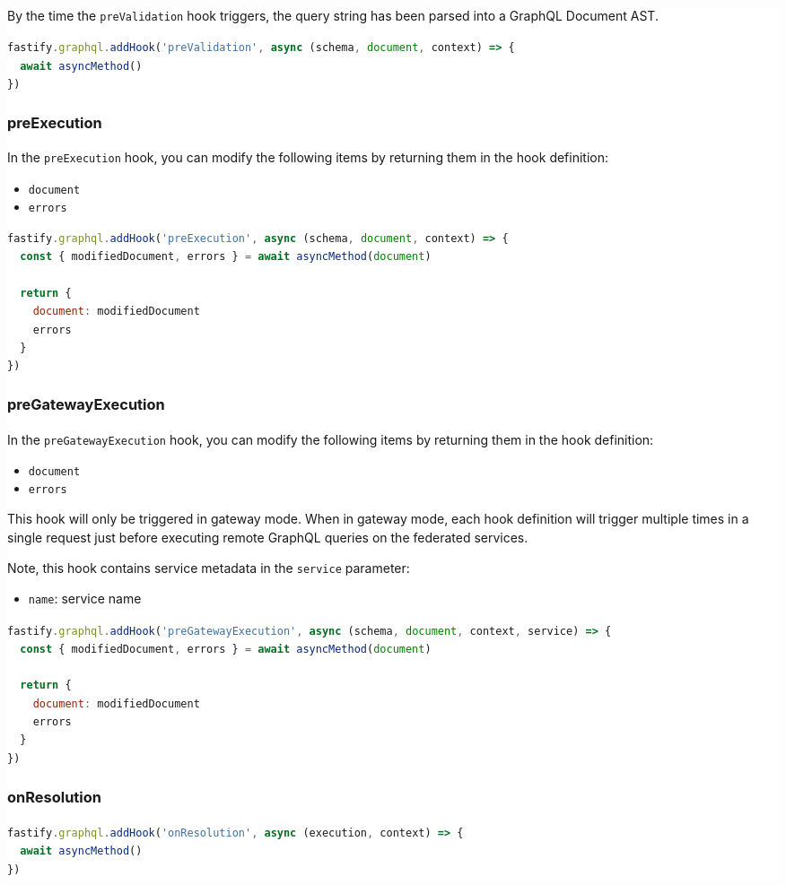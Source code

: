 By the time the `preValidation` hook triggers, the query string has been parsed into a GraphQL Document AST.

```js
fastify.graphql.addHook('preValidation', async (schema, document, context) => {
  await asyncMethod()
})
```

### preExecution

In the `preExecution` hook, you can modify the following items by returning them in the hook definition:
  - `document`
  - `errors`

```js
fastify.graphql.addHook('preExecution', async (schema, document, context) => {
  const { modifiedDocument, errors } = await asyncMethod(document)

  return {
    document: modifiedDocument
    errors
  }
})
```

### preGatewayExecution

In the `preGatewayExecution` hook, you can modify the following items by returning them in the hook definition:
  - `document`
  - `errors`

This hook will only be triggered in gateway mode. When in gateway mode, each hook definition will trigger multiple times in a single request just before executing remote GraphQL queries on the federated services.

Note, this hook contains service metadata in the `service` parameter:
- `name`: service name

```js
fastify.graphql.addHook('preGatewayExecution', async (schema, document, context, service) => {
  const { modifiedDocument, errors } = await asyncMethod(document)

  return {
    document: modifiedDocument
    errors
  }
})
```

### onResolution

```js
fastify.graphql.addHook('onResolution', async (execution, context) => {
  await asyncMethod()
})
```
